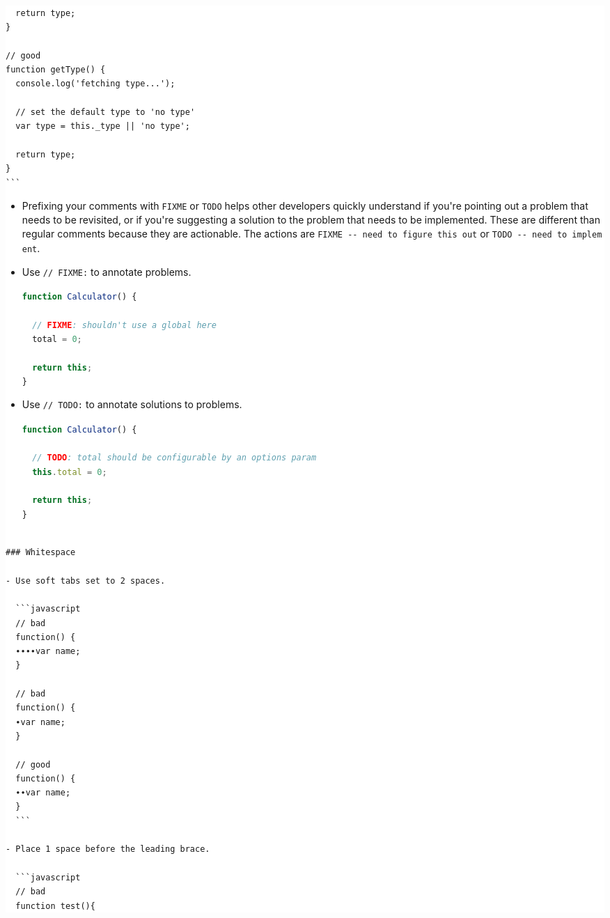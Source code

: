       return type;
    }

    // good
    function getType() {
      console.log('fetching type...');

      // set the default type to 'no type'
      var type = this._type || 'no type';

      return type;
    }
    ```

  - Prefixing your comments with `FIXME` or `TODO` helps other developers quickly understand if you're pointing out a problem that needs to be revisited, or if you're suggesting a solution to the problem that needs to be implemented. These are different than regular comments because they are actionable. The actions are `FIXME -- need to figure this out` or `TODO -- need to implement`.

  - Use `// FIXME:` to annotate problems.

    ```javascript
    function Calculator() {

      // FIXME: shouldn't use a global here
      total = 0;

      return this;
    }
    ```

  - Use `// TODO:` to annotate solutions to problems.

    ```javascript
    function Calculator() {

      // TODO: total should be configurable by an options param
      this.total = 0;

      return this;
    }
  ```

### Whitespace

  - Use soft tabs set to 2 spaces.

    ```javascript
    // bad
    function() {
    ∙∙∙∙var name;
    }

    // bad
    function() {
    ∙var name;
    }

    // good
    function() {
    ∙∙var name;
    }
    ```

  - Place 1 space before the leading brace.

    ```javascript
    // bad
    function test(){
  ```